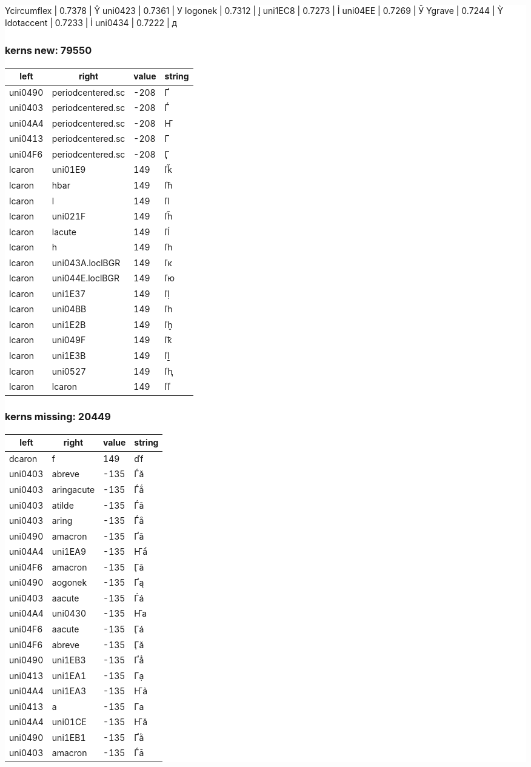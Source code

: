 Ycircumflex | 0.7378 | Ŷ
uni0423 | 0.7361 | У
Iogonek | 0.7312 | Į
uni1EC8 | 0.7273 | Ỉ
uni04EE | 0.7269 | Ӯ
Ygrave | 0.7244 | Ỳ
Idotaccent | 0.7233 | İ
uni0434 | 0.7222 | д

### kerns new: 79550

left | right | value | string
--- | --- | --- | --- | 
uni0490 | periodcentered.sc | -208 | Ґ
uni0403 | periodcentered.sc | -208 | Ѓ
uni04A4 | periodcentered.sc | -208 | Ҥ
uni0413 | periodcentered.sc | -208 | Г
uni04F6 | periodcentered.sc | -208 | Ӷ
lcaron | uni01E9 | 149 | ľǩ
lcaron | hbar | 149 | ľħ
lcaron | l | 149 | ľl
lcaron | uni021F | 149 | ľȟ
lcaron | lacute | 149 | ľĺ
lcaron | h | 149 | ľh
lcaron | uni043A.loclBGR | 149 | ľк
lcaron | uni044E.loclBGR | 149 | ľю
lcaron | uni1E37 | 149 | ľḷ
lcaron | uni04BB | 149 | ľһ
lcaron | uni1E2B | 149 | ľḫ
lcaron | uni049F | 149 | ľҟ
lcaron | uni1E3B | 149 | ľḻ
lcaron | uni0527 | 149 | ľԧ
lcaron | lcaron | 149 | ľľ

### kerns missing: 20449

left | right | value | string
--- | --- | --- | --- | 
dcaron | f | 149 | ďf
uni0403 | abreve | -135 | Ѓă
uni0403 | aringacute | -135 | Ѓǻ
uni0403 | atilde | -135 | Ѓã
uni0403 | aring | -135 | Ѓå
uni0490 | amacron | -135 | Ґā
uni04A4 | uni1EA9 | -135 | Ҥẩ
uni04F6 | amacron | -135 | Ӷā
uni0490 | aogonek | -135 | Ґą
uni0403 | aacute | -135 | Ѓá
uni04A4 | uni0430 | -135 | Ҥа
uni04F6 | aacute | -135 | Ӷá
uni04F6 | abreve | -135 | Ӷă
uni0490 | uni1EB3 | -135 | Ґẳ
uni0413 | uni1EA1 | -135 | Гạ
uni04A4 | uni1EA3 | -135 | Ҥả
uni0413 | a | -135 | Гa
uni04A4 | uni01CE | -135 | Ҥǎ
uni0490 | uni1EB1 | -135 | Ґằ
uni0403 | amacron | -135 | Ѓā
